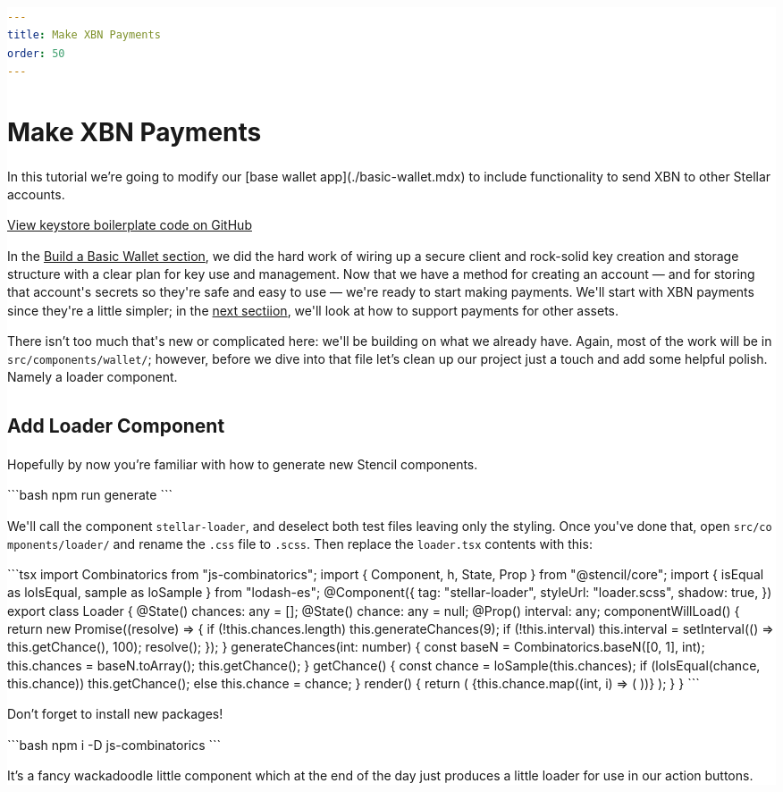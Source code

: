 ```yaml
---
title: Make XBN Payments
order: 50
---
```


# Make XBN Payments

 In this tutorial we’re going to modify our \[base wallet app\]\(./basic-wallet.mdx\) to include functionality to send XBN to other Stellar accounts.

[View keystore boilerplate code on GitHub](https://github.com/stellar/stellar-demo-wallet/tree/keystore)

In the [Build a Basic Wallet section](basic-wallet.md), we did the hard work of wiring up a secure client and rock-solid key creation and storage structure with a clear plan for key use and management. Now that we have a method for creating an account — and for storing that account's secrets so they're safe and easy to use — we're ready to start making payments. We'll start with XBN payments since they're a little simpler; in the [next sectiion](custom-assets.md), we'll look at how to support payments for other assets.

There isn’t too much that's new or complicated here: we'll be building on what we already have. Again, most of the work will be in `src/components/wallet/`; however, before we dive into that file let’s clean up our project just a touch and add some helpful polish. Namely a loader component.

## Add Loader Component

Hopefully by now you’re familiar with how to generate new Stencil components.

 \`\`\`bash npm run generate \`\`\`

We'll call the component `stellar-loader`, and deselect both test files leaving only the styling. Once you've done that, open `src/components/loader/` and rename the `.css` file to `.scss`. Then replace the `loader.tsx` contents with this:

 \`\`\`tsx import Combinatorics from "js-combinatorics"; import { Component, h, State, Prop } from "@stencil/core"; import { isEqual as loIsEqual, sample as loSample } from "lodash-es"; @Component\({ tag: "stellar-loader", styleUrl: "loader.scss", shadow: true, }\) export class Loader { @State\(\) chances: any = \[\]; @State\(\) chance: any = null; @Prop\(\) interval: any; componentWillLoad\(\) { return new Promise\(\(resolve\) =&gt; { if \(!this.chances.length\) this.generateChances\(9\); if \(!this.interval\) this.interval = setInterval\(\(\) =&gt; this.getChance\(\), 100\); resolve\(\); }\); } generateChances\(int: number\) { const baseN = Combinatorics.baseN\(\[0, 1\], int\); this.chances = baseN.toArray\(\); this.getChance\(\); } getChance\(\) { const chance = loSample\(this.chances\); if \(loIsEqual\(chance, this.chance\)\) this.getChance\(\); else this.chance = chance; } render\(\) { return \( {this.chance.map\(\(int, i\) =&gt; \( \)\)} \); } } \`\`\`

Don’t forget to install new packages!

 \`\`\`bash npm i -D js-combinatorics \`\`\`

It’s a fancy wackadoodle little component which at the end of the day just produces a little loader for use in our action buttons.
